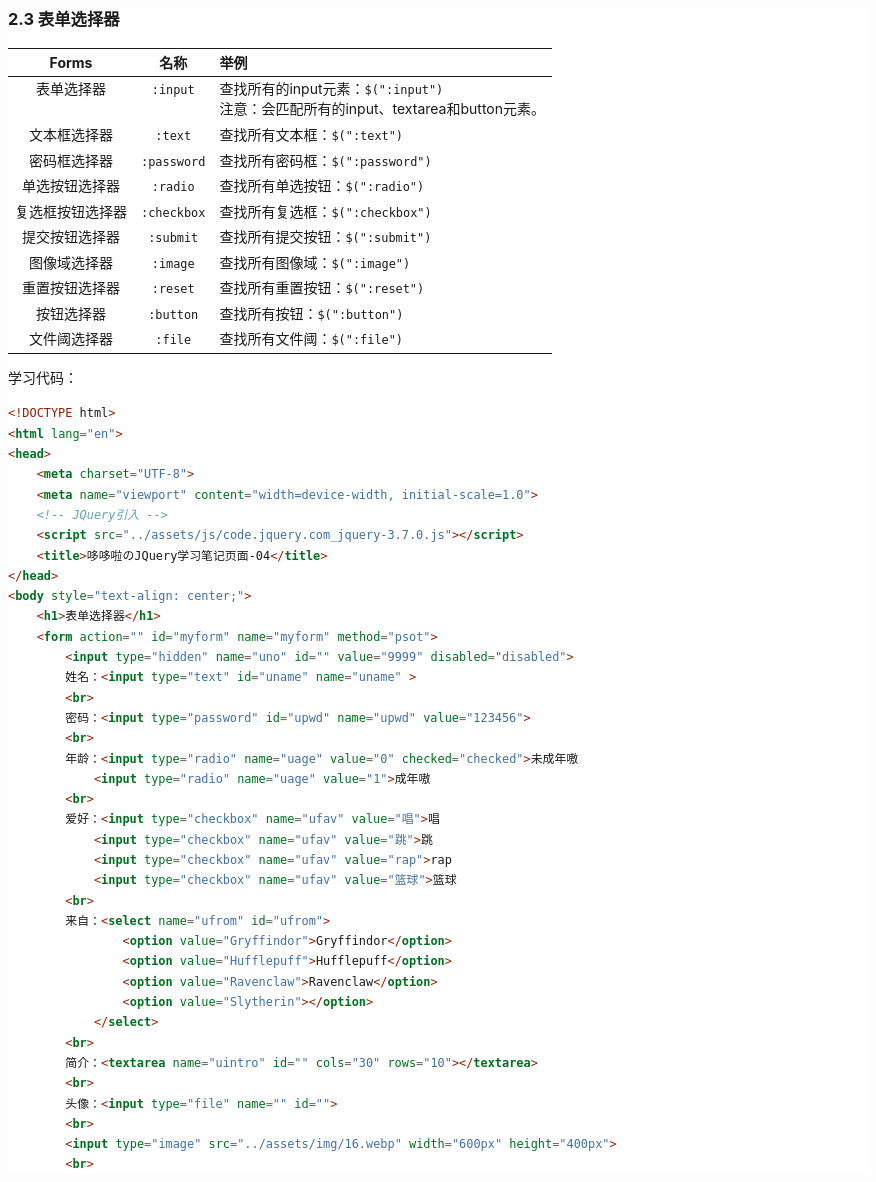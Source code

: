 

### 2.3 表单选择器

|      Forms       |    名称     | 举例                                                         |
| :--------------: | :---------: | :----------------------------------------------------------- |
|    表单选择器    |  `:input`   | 查找所有的input元素：`$(":input")`<br>注意：会匹配所有的input、textarea和button元素。 |
|   文本框选择器   |   `:text`   | 查找所有文本框：`$(":text")`                                 |
|   密码框选择器   | `:password` | 查找所有密码框：`$(":password")`                             |
|  单选按钮选择器  |  `:radio`   | 查找所有单选按钮：`$(":radio")`                              |
| 复选框按钮选择器 | `:checkbox` | 查找所有复选框：`$(":checkbox")`                             |
|  提交按钮选择器  |  `:submit`  | 查找所有提交按钮：`$(":submit")`                             |
|   图像域选择器   |  `:image`   | 查找所有图像域：`$(":image")`                                |
|  重置按钮选择器  |  `:reset`   | 查找所有重置按钮：`$(":reset")`                              |
|    按钮选择器    |  `:button`  | 查找所有按钮：`$(":button")`                                 |
|   文件阈选择器   |   `:file`   | 查找所有文件阈：`$(":file")`                                 |

学习代码：

```html
<!DOCTYPE html>
<html lang="en">
<head>
    <meta charset="UTF-8">
    <meta name="viewport" content="width=device-width, initial-scale=1.0">
    <!-- JQuery引入 -->
    <script src="../assets/js/code.jquery.com_jquery-3.7.0.js"></script>
    <title>哆哆啦のJQuery学习笔记页面-04</title>
</head>
<body style="text-align: center;">
    <h1>表单选择器</h1>
    <form action="" id="myform" name="myform" method="psot">
        <input type="hidden" name="uno" id="" value="9999" disabled="disabled">
        姓名：<input type="text" id="uname" name="uname" >
        <br>
        密码：<input type="password" id="upwd" name="upwd" value="123456">
        <br>
        年龄：<input type="radio" name="uage" value="0" checked="checked">未成年嗷
            <input type="radio" name="uage" value="1">成年嗷
        <br>
        爱好：<input type="checkbox" name="ufav" value="唱">唱
            <input type="checkbox" name="ufav" value="跳">跳
            <input type="checkbox" name="ufav" value="rap">rap
            <input type="checkbox" name="ufav" value="篮球">篮球
        <br>
        来自：<select name="ufrom" id="ufrom">
                <option value="Gryffindor">Gryffindor</option>
                <option value="Hufflepuff">Hufflepuff</option>
                <option value="Ravenclaw">Ravenclaw</option>
                <option value="Slytherin"></option>
            </select>
        <br>
        简介：<textarea name="uintro" id="" cols="30" rows="10"></textarea>
        <br>
        头像：<input type="file" name="" id="">
        <br>
        <input type="image" src="../assets/img/16.webp" width="600px" height="400px">
        <br>
```